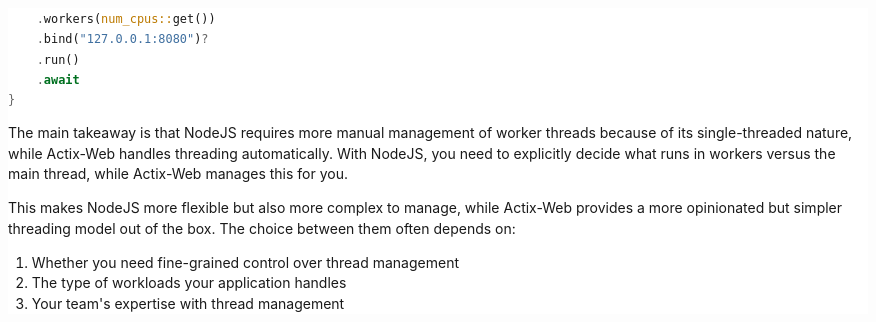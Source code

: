 ```rust
    .workers(num_cpus::get())
    .bind("127.0.0.1:8080")?
    .run()
    .await
}

```

The main takeaway is that NodeJS requires more manual management of worker threads because of its single-threaded nature, while Actix-Web handles threading automatically. With NodeJS, you need to explicitly decide what runs in workers versus the main thread, while Actix-Web manages this for you.

This makes NodeJS more flexible but also more complex to manage, while Actix-Web provides a more opinionated but simpler threading model out of the box. The choice between them often depends on:

1. Whether you need fine-grained control over thread management
2. The type of workloads your application handles
3. Your team's expertise with thread management
